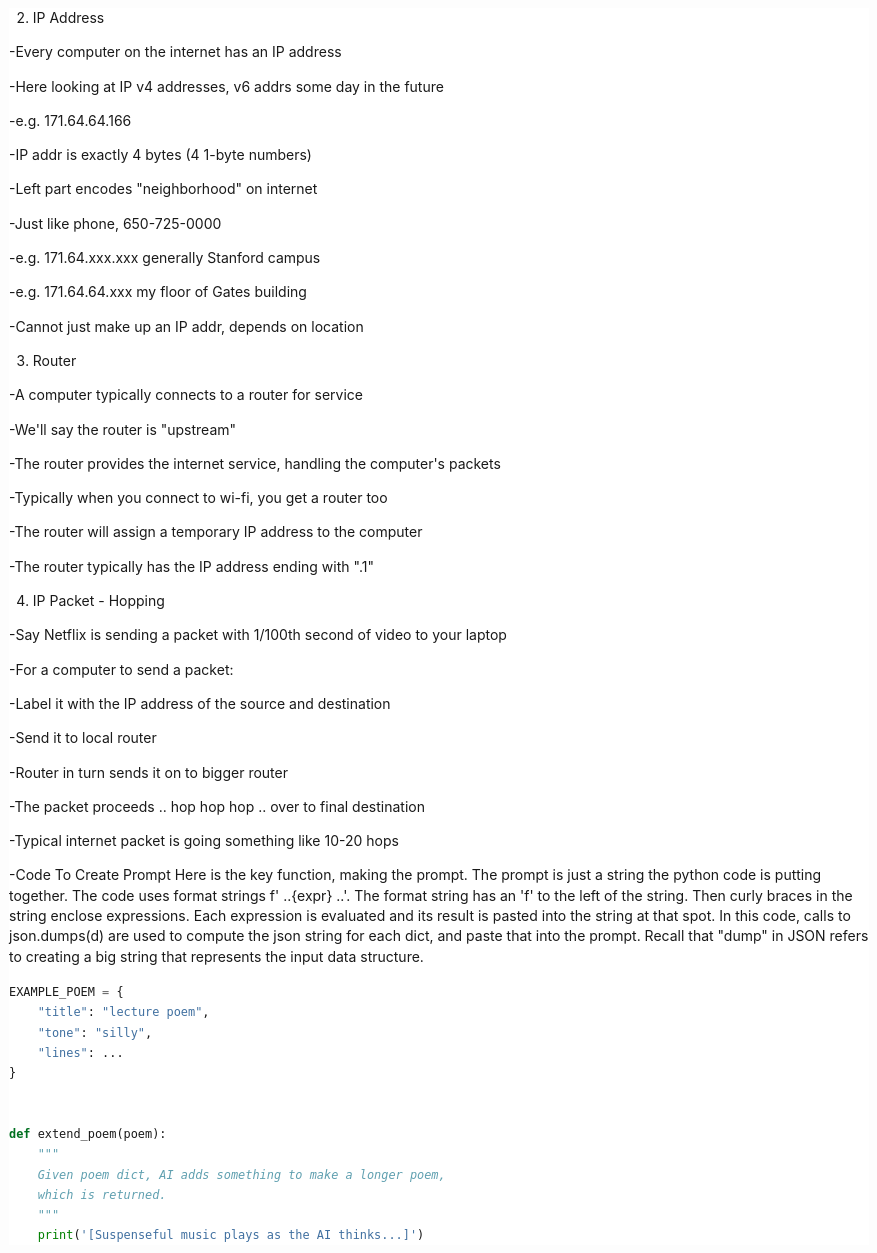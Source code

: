 2. IP Address

-Every computer on the internet has an IP address

-Here looking at IP v4 addresses, v6 addrs some day in the future

-e.g. 171.64.64.166

-IP addr is exactly 4 bytes (4 1-byte numbers)

-Left part encodes "neighborhood" on internet

-Just like phone, 650-725-0000

-e.g. 171.64.xxx.xxx generally Stanford campus

-e.g. 171.64.64.xxx my floor of Gates building

-Cannot just make up an IP addr, depends on location

3. Router

-A computer typically connects to a router for service

-We'll say the router is "upstream"

-The router provides the internet service, handling the computer's packets

-Typically when you connect to wi-fi, you get a router too

-The router will assign a temporary IP address to the computer

-The router typically has the IP address ending with ".1"

4. IP Packet - Hopping

-Say Netflix is sending a packet with 1/100th second of video to your laptop

-For a computer to send a packet:

-Label it with the IP address of the source and destination

-Send it to local router

-Router in turn sends it on to bigger router

-The packet proceeds .. hop hop hop .. over to final destination

-Typical internet packet is going something like 10-20 hops

-Code To Create Prompt
Here is the key function, making the prompt. The prompt is just a string the python code is putting together. The code
uses format strings f' ..{expr} ..'. The format string has an 'f' to the left of the string. Then curly braces in the
string enclose expressions. Each expression is evaluated and its result is pasted into the string at that spot. In this
code, calls to json.dumps(d) are used to compute the json string for each dict, and paste that into the prompt. Recall
that "dump" in JSON refers to creating a big string that represents the input data structure.

```python
EXAMPLE_POEM = {
    "title": "lecture poem",
    "tone": "silly",
    "lines": ...
}


def extend_poem(poem):
    """
    Given poem dict, AI adds something to make a longer poem,
    which is returned.
    """
    print('[Suspenseful music plays as the AI thinks...]')
```